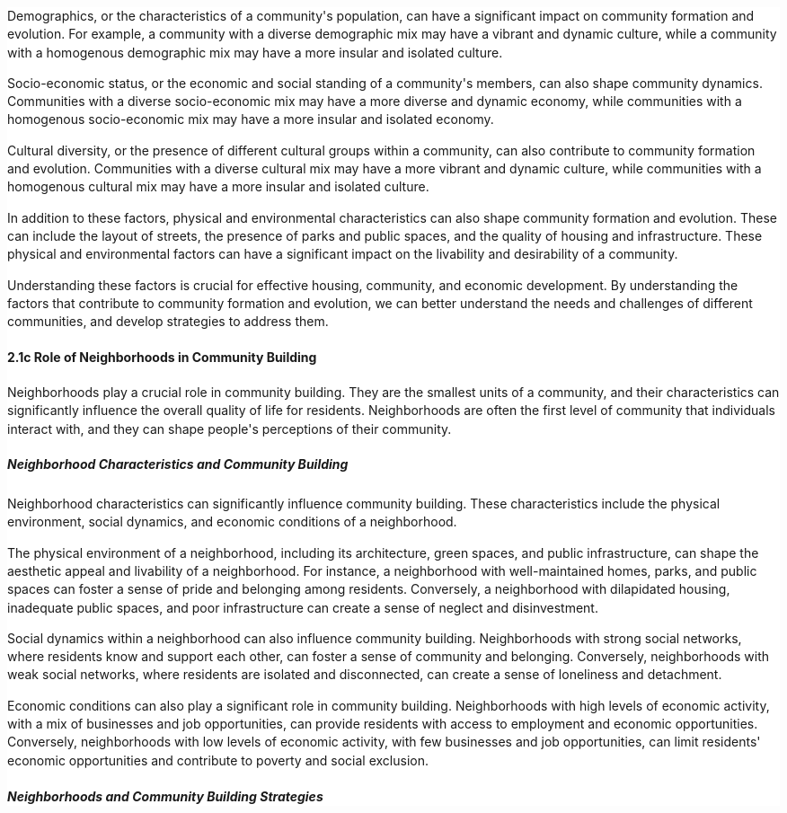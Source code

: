 Demographics, or the characteristics of a community's population, can have a significant impact on community formation and evolution. For example, a community with a diverse demographic mix may have a vibrant and dynamic culture, while a community with a homogenous demographic mix may have a more insular and isolated culture.

Socio-economic status, or the economic and social standing of a community's members, can also shape community dynamics. Communities with a diverse socio-economic mix may have a more diverse and dynamic economy, while communities with a homogenous socio-economic mix may have a more insular and isolated economy.

Cultural diversity, or the presence of different cultural groups within a community, can also contribute to community formation and evolution. Communities with a diverse cultural mix may have a more vibrant and dynamic culture, while communities with a homogenous cultural mix may have a more insular and isolated culture.

In addition to these factors, physical and environmental characteristics can also shape community formation and evolution. These can include the layout of streets, the presence of parks and public spaces, and the quality of housing and infrastructure. These physical and environmental factors can have a significant impact on the livability and desirability of a community.

Understanding these factors is crucial for effective housing, community, and economic development. By understanding the factors that contribute to community formation and evolution, we can better understand the needs and challenges of different communities, and develop strategies to address them.




#### 2.1c Role of Neighborhoods in Community Building

Neighborhoods play a crucial role in community building. They are the smallest units of a community, and their characteristics can significantly influence the overall quality of life for residents. Neighborhoods are often the first level of community that individuals interact with, and they can shape people's perceptions of their community.

##### Neighborhood Characteristics and Community Building

Neighborhood characteristics can significantly influence community building. These characteristics include the physical environment, social dynamics, and economic conditions of a neighborhood.

The physical environment of a neighborhood, including its architecture, green spaces, and public infrastructure, can shape the aesthetic appeal and livability of a neighborhood. For instance, a neighborhood with well-maintained homes, parks, and public spaces can foster a sense of pride and belonging among residents. Conversely, a neighborhood with dilapidated housing, inadequate public spaces, and poor infrastructure can create a sense of neglect and disinvestment.

Social dynamics within a neighborhood can also influence community building. Neighborhoods with strong social networks, where residents know and support each other, can foster a sense of community and belonging. Conversely, neighborhoods with weak social networks, where residents are isolated and disconnected, can create a sense of loneliness and detachment.

Economic conditions can also play a significant role in community building. Neighborhoods with high levels of economic activity, with a mix of businesses and job opportunities, can provide residents with access to employment and economic opportunities. Conversely, neighborhoods with low levels of economic activity, with few businesses and job opportunities, can limit residents' economic opportunities and contribute to poverty and social exclusion.

##### Neighborhoods and Community Building Strategies
